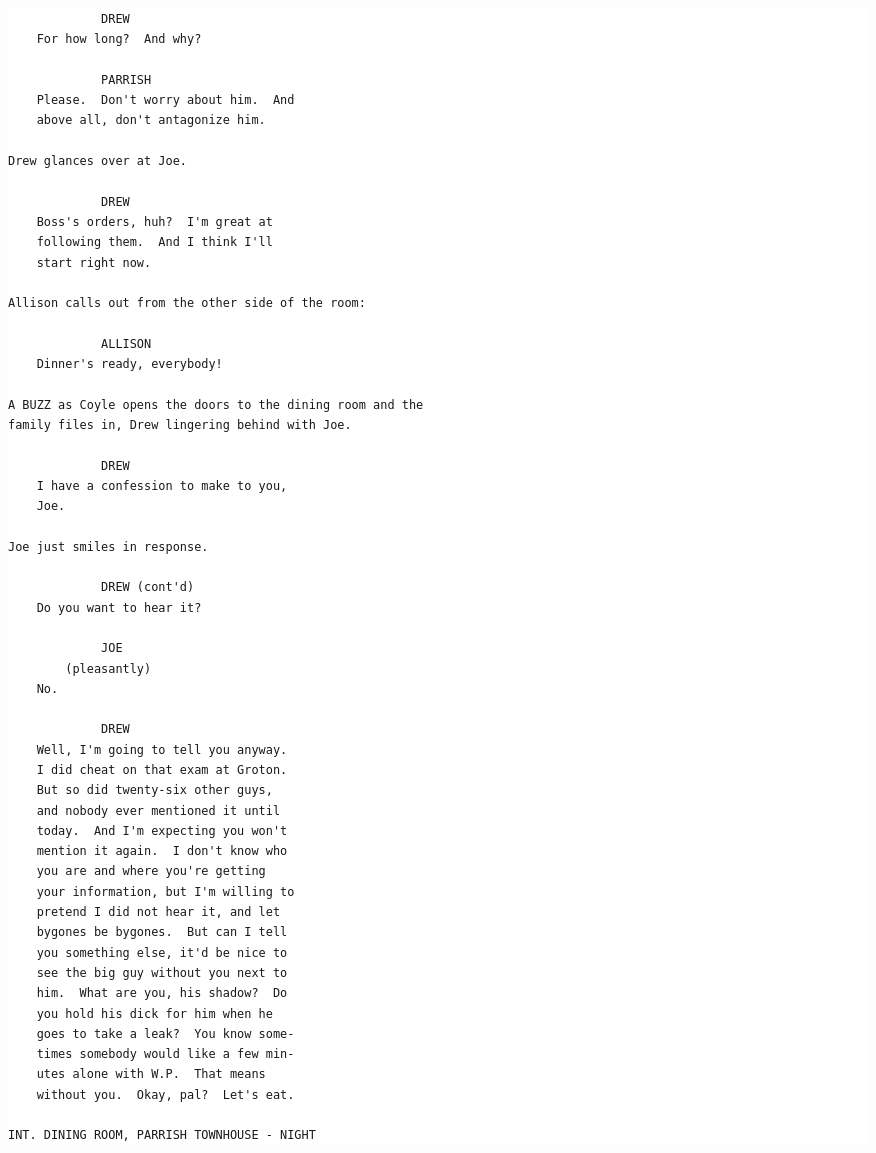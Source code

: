 			     DREW
		For how long?  And why?

			     PARRISH
		Please.  Don't worry about him.  And
		above all, don't antagonize him.

	Drew glances over at Joe.

			     DREW
		Boss's orders, huh?  I'm great at
		following them.  And I think I'll
		start right now.

	Allison calls out from the other side of the room:

			     ALLISON
		Dinner's ready, everybody!

	A BUZZ as Coyle opens the doors to the dining room and the
	family files in, Drew lingering behind with Joe.

			     DREW
		I have a confession to make to you,
		Joe.

	Joe just smiles in response.

			     DREW (cont'd)
		Do you want to hear it?

			     JOE
			(pleasantly)
		No.

			     DREW
		Well, I'm going to tell you anyway.
		I did cheat on that exam at Groton.
		But so did twenty-six other guys,
		and nobody ever mentioned it until
		today.  And I'm expecting you won't
		mention it again.  I don't know who
		you are and where you're getting
		your information, but I'm willing to
		pretend I did not hear it, and let
		bygones be bygones.  But can I tell
		you something else, it'd be nice to
		see the big guy without you next to
		him.  What are you, his shadow?  Do
		you hold his dick for him when he
		goes to take a leak?  You know some-
		times somebody would like a few min-
		utes alone with W.P.  That means
		without you.  Okay, pal?  Let's eat.

	INT. DINING ROOM, PARRISH TOWNHOUSE - NIGHT
